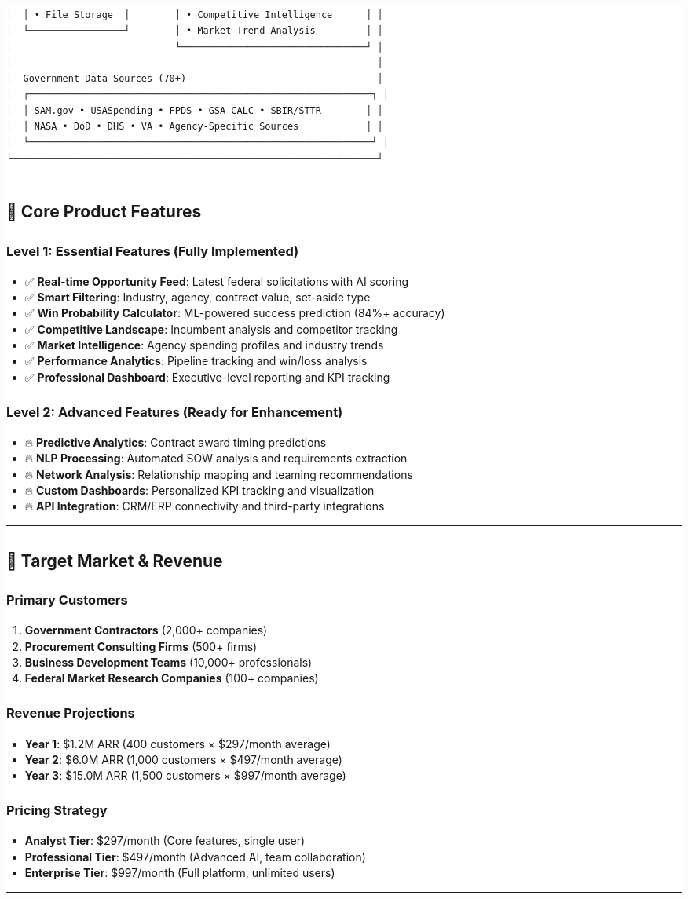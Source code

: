 ```
│  │ • File Storage  │        │ • Competitive Intelligence      │ │
│  └─────────────────┘        │ • Market Trend Analysis         │ │
│                             └─────────────────────────────────┘ │
│                                                                 │
│  Government Data Sources (70+)                                  │
│  ┌─────────────────────────────────────────────────────────────┐ │
│  │ SAM.gov • USASpending • FPDS • GSA CALC • SBIR/STTR        │ │
│  │ NASA • DoD • DHS • VA • Agency-Specific Sources            │ │
│  └─────────────────────────────────────────────────────────────┘ │
└─────────────────────────────────────────────────────────────────┘
```

---

## 🎯 **Core Product Features**

### **Level 1: Essential Features (Fully Implemented)**
- ✅ **Real-time Opportunity Feed**: Latest federal solicitations with AI scoring
- ✅ **Smart Filtering**: Industry, agency, contract value, set-aside type
- ✅ **Win Probability Calculator**: ML-powered success prediction (84%+ accuracy)
- ✅ **Competitive Landscape**: Incumbent analysis and competitor tracking
- ✅ **Market Intelligence**: Agency spending profiles and industry trends
- ✅ **Performance Analytics**: Pipeline tracking and win/loss analysis
- ✅ **Professional Dashboard**: Executive-level reporting and KPI tracking

### **Level 2: Advanced Features (Ready for Enhancement)**
- 🔥 **Predictive Analytics**: Contract award timing predictions
- 🔥 **NLP Processing**: Automated SOW analysis and requirements extraction
- 🔥 **Network Analysis**: Relationship mapping and teaming recommendations
- 🔥 **Custom Dashboards**: Personalized KPI tracking and visualization
- 🔥 **API Integration**: CRM/ERP connectivity and third-party integrations

---

## 💼 **Target Market & Revenue**

### **Primary Customers**
1. **Government Contractors** (2,000+ companies)
2. **Procurement Consulting Firms** (500+ firms)
3. **Business Development Teams** (10,000+ professionals)
4. **Federal Market Research Companies** (100+ companies)

### **Revenue Projections**
- **Year 1**: $1.2M ARR (400 customers × $297/month average)
- **Year 2**: $6.0M ARR (1,000 customers × $497/month average)
- **Year 3**: $15.0M ARR (1,500 customers × $997/month average)

### **Pricing Strategy**
- **Analyst Tier**: $297/month (Core features, single user)
- **Professional Tier**: $497/month (Advanced AI, team collaboration)
- **Enterprise Tier**: $997/month (Full platform, unlimited users)

---